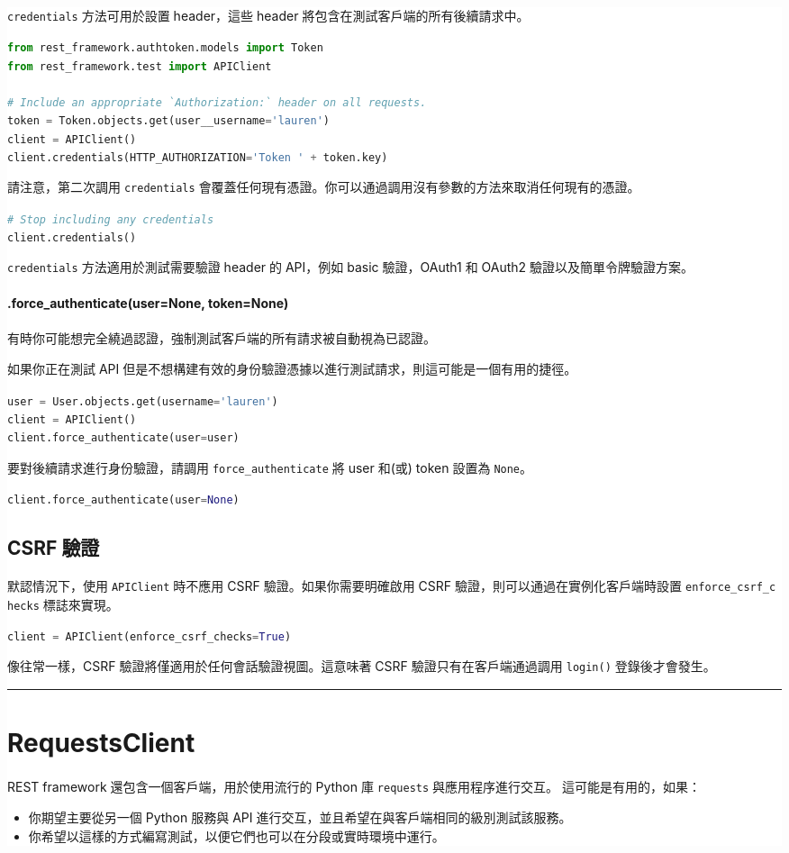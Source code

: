 `credentials` 方法可用於設置 header，這些 header 將包含在測試客戶端的所有後續請求中。

``` python
from rest_framework.authtoken.models import Token
from rest_framework.test import APIClient

# Include an appropriate `Authorization:` header on all requests.
token = Token.objects.get(user__username='lauren')
client = APIClient()
client.credentials(HTTP_AUTHORIZATION='Token ' + token.key)
```

請注意，第二次調用 `credentials` 會覆蓋任何現有憑證。你可以通過調用沒有參數的方法來取消任何現有的憑證。

``` python
# Stop including any credentials
client.credentials()
```

`credentials` 方法適用於測試需要驗證 header 的 API，例如 basic 驗證，OAuth1 和 OAuth2 驗證以及簡單令牌驗證方案。

#### .force_authenticate(user=None, token=None)

有時你可能想完全繞過認證，強制測試客戶端的所有請求被自動視為已認證。

如果你正在測試 API 但是不想構建有效的身份驗證憑據以進行測試請求，則這可能是一個有用的捷徑。

``` python
user = User.objects.get(username='lauren')
client = APIClient()
client.force_authenticate(user=user)
```

要對後續請求進行身份驗證，請調用 `force_authenticate` 將 user 和(或) token 設置為 `None`。

``` python
client.force_authenticate(user=None)
```

## CSRF 驗證

默認情況下，使用 `APIClient` 時不應用 CSRF 驗證。如果你需要明確啟用 CSRF 驗證，則可以通過在實例化客戶端時設置 `enforce_csrf_checks` 標誌來實現。

``` python
client = APIClient(enforce_csrf_checks=True)
```

像往常一樣，CSRF 驗證將僅適用於任何會話驗證視圖。這意味著 CSRF 驗證只有在客戶端通過調用 `login()` 登錄後才會發生。

---

# RequestsClient

REST framework 還包含一個客戶端，用於使用流行的 Python 庫 `requests` 與應用程序進行交互。 這可能是有用的，如果：

* 你期望主要從另一個 Python 服務與 API 進行交互，並且希望在與客戶端相同的級別測試該服務。
* 你希望以這樣的方式編寫測試，以便它們也可以在分段或實時環境中運行。 
